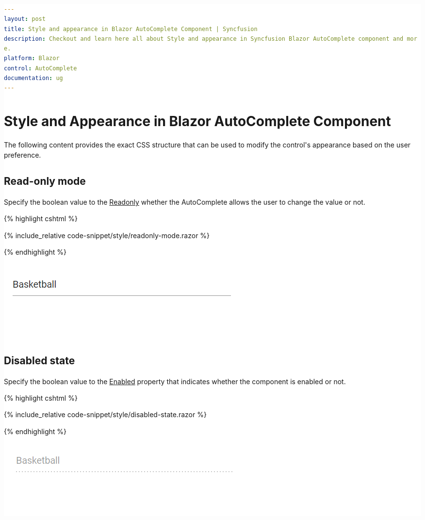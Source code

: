```yaml
---
layout: post
title: Style and appearance in Blazor AutoComplete Component | Syncfusion
description: Checkout and learn here all about Style and appearance in Syncfusion Blazor AutoComplete component and more.
platform: Blazor
control: AutoComplete
documentation: ug
---
```


# Style and Appearance in Blazor AutoComplete Component

The following content provides the exact CSS structure that can be used to modify the control's appearance based on the user preference.

## Read-only mode

Specify the boolean value to the [Readonly](https://help.syncfusion.com/cr/blazor/Syncfusion.Blazor.DropDowns.SfDropDownList-2.html#Syncfusion_Blazor_DropDowns_SfDropDownList_2_Readonly) whether the AutoComplete allows the user to change the value or not.

{% highlight cshtml %}

{% include_relative code-snippet/style/readonly-mode.razor %}

{% endhighlight %}

![Blazor AutoComplete with Readonly mode](./images/style/blazor_autocomplete_readonly-mode.png)

## Disabled state

Specify the boolean value to the [Enabled](https://help.syncfusion.com/cr/blazor/Syncfusion.Blazor.DropDowns.SfDropDownBase-1.html#Syncfusion_Blazor_DropDowns_SfDropDownBase_1_Enabled) property that indicates whether the component is enabled or not.

{% highlight cshtml %}

{% include_relative code-snippet/style/disabled-state.razor %}

{% endhighlight %}

![Blazor AutoComplete with Disabled ](./images/style/blazor_autocomplete_disabled-state.png)
